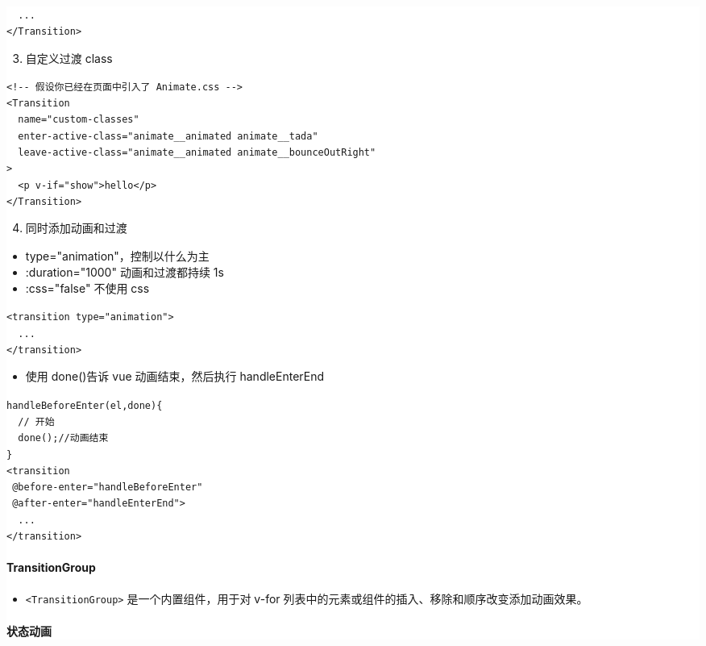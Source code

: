 ```
  ...
</Transition>
```

3. 自定义过渡 class

```
<!-- 假设你已经在页面中引入了 Animate.css -->
<Transition
  name="custom-classes"
  enter-active-class="animate__animated animate__tada"
  leave-active-class="animate__animated animate__bounceOutRight"
>
  <p v-if="show">hello</p>
</Transition>
```

4. 同时添加动画和过渡

- type="animation"，控制以什么为主
- :duration="1000" 动画和过渡都持续 1s
- :css="false" 不使用 css

```
<transition type="animation">
  ...
</transition>
```

- 使用 done()告诉 vue 动画结束，然后执行 handleEnterEnd

```
handleBeforeEnter(el,done){
  // 开始
  done();//动画结束
}
<transition
 @before-enter="handleBeforeEnter"
 @after-enter="handleEnterEnd">
  ...
</transition>
```

#### TransitionGroup

- `<TransitionGroup>` 是一个内置组件，用于对 v-for 列表中的元素或组件的插入、移除和顺序改变添加动画效果。

#### 状态动画
